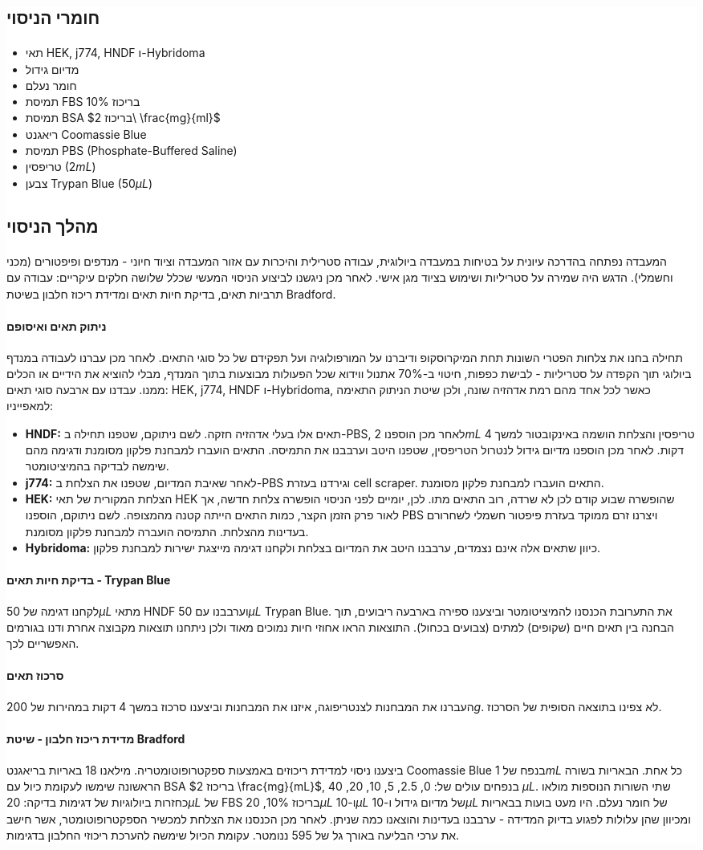 ## חומרי הניסוי
- תאי HEK, j774, HNDF ו-Hybridoma
- מדיום גידול 
- חומר נעלם 
- תמיסת FBS בריכוז 10%
- תמיסת BSA בריכוז $2\ \frac{mg}{ml}$ 
- ריאגנט Coomassie Blue 
- תמיסת PBS (Phosphate-Buffered Saline)
- טריפסין ($2 mL$)
- צבען Trypan Blue ($50 \mu L$)

## מהלך הניסוי
המעבדה נפתחה בהדרכה עיונית על בטיחות במעבדה ביולוגית, עבודה סטרילית והיכרות עם אזור המעבדה וציוד חיוני - מנדפים ופיפטורים (מכני וחשמלי). הדגש היה שמירה על סטריליות ושימוש בציוד מגן אישי. לאחר מכן ניגשנו לביצוע הניסוי המעשי שכלל שלושה חלקים עיקריים: עבודה עם תרביות תאים, בדיקת חיות תאים ומדידת ריכוז חלבון בשיטת Bradford.
#### ניתוק תאים ואיסופם
תחילה בחנו את צלחות הפטרי השונות תחת המיקרוסקופ ודיברנו על המורפולוגיה ועל תפקידם של כל סוגי התאים. לאחר מכן עברנו לעבודה במנדף ביולוגי תוך הקפדה על סטריליות - לבישת כפפות, חיטוי ב-70% אתנול ווידוא שכל הפעולות מבוצעות בתוך המנדף, מבלי להוציא את הידיים או הכלים ממנו.
עבדנו עם ארבעה סוגי תאים: HEK, j774, HNDF ו-Hybridoma, כאשר לכל אחד מהם רמת אדהזיה שונה, ולכן שיטת הניתוק התאימה למאפייניו:
- **HNDF:** תאים אלו בעלי אדהזיה חזקה. לשם ניתוקם, שטפנו תחילה ב-PBS, לאחר מכן הוספנו $2 mL$ טריפסין והצלחת הושמה באינקובטור למשך 4 דקות. לאחר מכן הוספנו מדיום גידול לנטרול הטריפסין, שטפנו היטב וערבבנו את התמיסה. התאים הועברו למבחנת פלקון מסומנת ודגימה מהם שימשה לבדיקה בהמיציטומטר.
- **j774:** לאחר שאיבת המדיום, שטפנו את הצלחת ב-PBS וגירדנו בעזרת cell scraper. התאים הועברו למבחנת פלקון מסומנת.
- **HEK:** הצלחת המקורית של תאי HEK שהופשרה שבוע קודם לכן לא שרדה, רוב התאים מתו. לכן, יומיים לפני הניסוי הופשרה צלחת חדשה, אך לאור פרק הזמן הקצר, כמות התאים הייתה קטנה מהמצופה. לשם ניתוקם, הוספנו PBS ויצרנו זרם ממוקד בעזרת פיפטור חשמלי לשחרורם בעדינות מהצלחת. התמיסה הועברה למבחנת פלקון מסומנת.
- **Hybridoma:** כיוון שתאים אלה אינם נצמדים, ערבבנו היטב את המדיום בצלחת ולקחנו דגימה מייצגת ישירות למבחנת פלקון.
#### בדיקת חיות תאים - Trypan Blue
לקחנו דגימה של $50 \mu L$ מתאי HNDF וערבבנו עם $50 \mu L$ Trypan Blue. את התערובת הכנסנו להמיציטומטר וביצענו ספירה בארבעה ריבועים, תוך הבחנה בין תאים חיים (שקופים) למתים (צבועים בכחול). התוצאות הראו אחוזי חיות נמוכים מאוד ולכן ניתחנו תוצאות מקבוצה אחרת ודנו בגורמים האפשריים לכך.
#### סרכוז תאים
העברנו את המבחנות לצנטריפוגה, איזנו את המבחנות וביצענו סרכוז במשך 4 דקות במהירות של $200g$. לא צפינו בתוצאה הסופית של הסרכוז.
#### מדידת ריכוז חלבון - שיטת Bradford
ביצענו ניסוי למדידת ריכוזים באמצעות ספקטרופוטומטריה. מילאנו 18 באריות בריאגנט Coomassie Blue בנפח של $1 mL$ כל אחת. הבאריות בשורה הראשונה שימשו לעקומת כיול עם BSA בריכוז $2 \frac{mg}{mL}$, בנפחים עולים של: $0,\ 2.5,\ 5,\ 10,\ 20,\ 40\ \mu L$.
שתי השורות הנוספות מולאו כחזרות ביולוגיות של דגימות בדיקה: $20 \mu L$ של FBS בריכוז 10%, $20 \mu L$ ו-$10 \mu L$ של מדיום גידול ו-$10 \mu L$ של חומר נעלם. 
היו מעט בועות בבאריות ומכיוון שהן עלולות לפגוע בדיוק המדידה - ערבבנו בעדינות והוצאנו כמה שניתן. לאחר מכן הכנסנו את הצלחת למכשיר הספקטרופוטומטר, אשר חישב את ערכי הבליעה באורך גל של 595 ננומטר. עקומת הכיול שימשה להערכת ריכוזי החלבון בדגימות.
